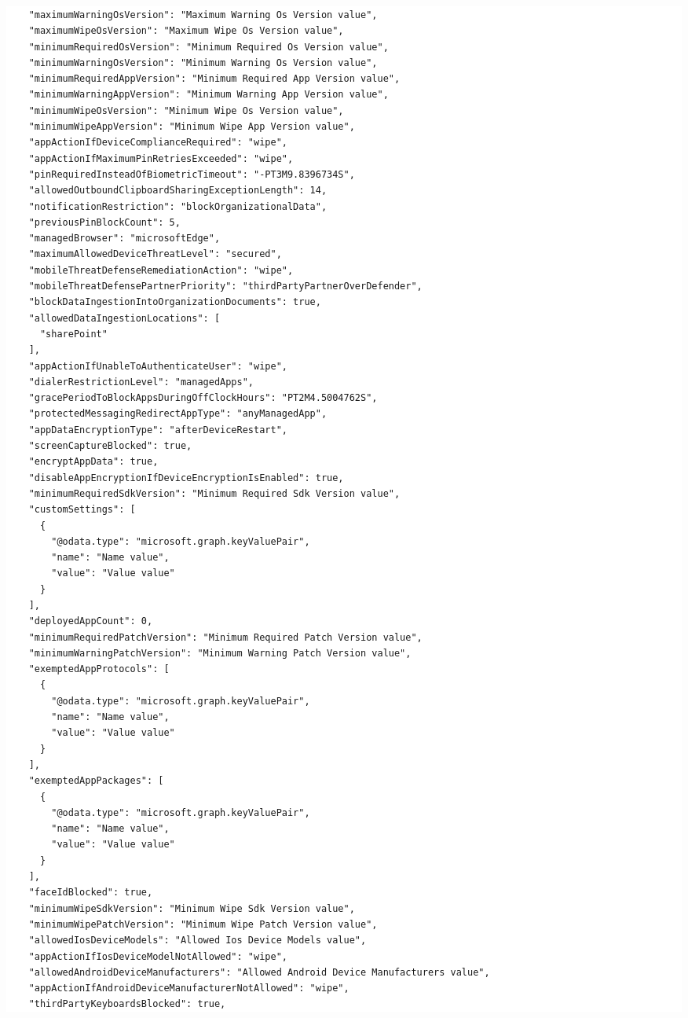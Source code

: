 ``` http
    "maximumWarningOsVersion": "Maximum Warning Os Version value",
    "maximumWipeOsVersion": "Maximum Wipe Os Version value",
    "minimumRequiredOsVersion": "Minimum Required Os Version value",
    "minimumWarningOsVersion": "Minimum Warning Os Version value",
    "minimumRequiredAppVersion": "Minimum Required App Version value",
    "minimumWarningAppVersion": "Minimum Warning App Version value",
    "minimumWipeOsVersion": "Minimum Wipe Os Version value",
    "minimumWipeAppVersion": "Minimum Wipe App Version value",
    "appActionIfDeviceComplianceRequired": "wipe",
    "appActionIfMaximumPinRetriesExceeded": "wipe",
    "pinRequiredInsteadOfBiometricTimeout": "-PT3M9.8396734S",
    "allowedOutboundClipboardSharingExceptionLength": 14,
    "notificationRestriction": "blockOrganizationalData",
    "previousPinBlockCount": 5,
    "managedBrowser": "microsoftEdge",
    "maximumAllowedDeviceThreatLevel": "secured",
    "mobileThreatDefenseRemediationAction": "wipe",
    "mobileThreatDefensePartnerPriority": "thirdPartyPartnerOverDefender",
    "blockDataIngestionIntoOrganizationDocuments": true,
    "allowedDataIngestionLocations": [
      "sharePoint"
    ],
    "appActionIfUnableToAuthenticateUser": "wipe",
    "dialerRestrictionLevel": "managedApps",
    "gracePeriodToBlockAppsDuringOffClockHours": "PT2M4.5004762S",
    "protectedMessagingRedirectAppType": "anyManagedApp",
    "appDataEncryptionType": "afterDeviceRestart",
    "screenCaptureBlocked": true,
    "encryptAppData": true,
    "disableAppEncryptionIfDeviceEncryptionIsEnabled": true,
    "minimumRequiredSdkVersion": "Minimum Required Sdk Version value",
    "customSettings": [
      {
        "@odata.type": "microsoft.graph.keyValuePair",
        "name": "Name value",
        "value": "Value value"
      }
    ],
    "deployedAppCount": 0,
    "minimumRequiredPatchVersion": "Minimum Required Patch Version value",
    "minimumWarningPatchVersion": "Minimum Warning Patch Version value",
    "exemptedAppProtocols": [
      {
        "@odata.type": "microsoft.graph.keyValuePair",
        "name": "Name value",
        "value": "Value value"
      }
    ],
    "exemptedAppPackages": [
      {
        "@odata.type": "microsoft.graph.keyValuePair",
        "name": "Name value",
        "value": "Value value"
      }
    ],
    "faceIdBlocked": true,
    "minimumWipeSdkVersion": "Minimum Wipe Sdk Version value",
    "minimumWipePatchVersion": "Minimum Wipe Patch Version value",
    "allowedIosDeviceModels": "Allowed Ios Device Models value",
    "appActionIfIosDeviceModelNotAllowed": "wipe",
    "allowedAndroidDeviceManufacturers": "Allowed Android Device Manufacturers value",
    "appActionIfAndroidDeviceManufacturerNotAllowed": "wipe",
    "thirdPartyKeyboardsBlocked": true,
```